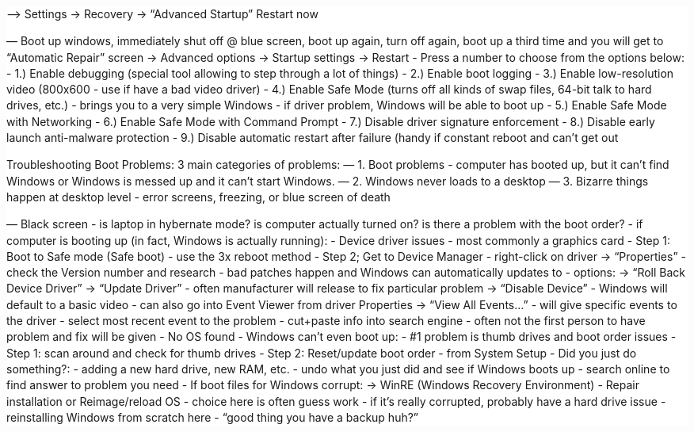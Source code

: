—> Settings -> Recovery -> “Advanced Startup” Restart now

— Boot up windows, immediately shut off @ blue screen, boot up again, turn off again, boot up a third time and you will get to “Automatic Repair” screen -> Advanced options -> Startup settings -> Restart 
	- Press a number to choose from the options below:
	- 1.) Enable debugging (special tool allowing to step through a lot of things)
	- 2.) Enable boot logging
	- 3.) Enable low-resolution video (800x600 - use if have a bad video driver)
	- 4.) Enable Safe Mode (turns off all kinds of swap files, 64-bit talk to hard drives, etc.)
		- brings you to a very simple Windows
		- if driver problem, Windows will be able to boot up
	- 5.) Enable Safe Mode with Networking
	- 6.) Enable Safe Mode with Command Prompt
	- 7.) Disable driver signature enforcement
	- 8.) Disable early launch anti-malware protection
	- 9.) Disable automatic restart after failure (handy if constant reboot and can’t get out


Troubleshooting Boot Problems:
3 main categories of problems:
— 1. Boot problems - computer has booted up, but it can’t find Windows or Windows is messed up and it can’t start Windows.
— 2. Windows never loads to a desktop
— 3. Bizarre things happen at desktop level - error screens, freezing, or blue screen of death

— Black screen - is laptop in hybernate mode? is computer actually turned on? is there a problem with the boot order?
	- if computer is booting up (in fact, Windows is actually running):
	- Device driver issues - most commonly a graphics card
		- Step 1: Boot to Safe mode (Safe boot) - use the 3x reboot method
		- Step 2; Get to Device Manager 
			- right-click on driver -> “Properties”
			- check the Version number and research
				- bad patches happen and Windows can automatically updates to
			- options:
			-> “Roll Back Device Driver”
			-> “Update Driver” - often manufacturer will release to fix particular problem
			-> “Disable Device” - Windows will default to a basic video
		- can also go into Event Viewer from driver Properties -> “View All Events…”
			- will give specific events to the driver
			- select most recent event to the problem
			- cut+paste info into search engine
			- often not the first person to have problem and fix will be given
	- No OS found - Windows can’t even boot up:
		- #1 problem is thumb drives and boot order issues
		- Step 1: scan around and check for thumb drives
		- Step 2: Reset/update boot order - from System Setup
	- Did you just do something?:
		- adding a new hard drive, new RAM, etc.
		- undo what you just did and see if Windows boots up
		- search online to find answer to problem you need
	- If boot files for Windows corrupt:
		-> WinRE (Windows Recovery Environment)
		- Repair installation or Reimage/reload OS
		- choice here is often guess work
		- if it’s really corrupted, probably have a hard drive issue
			- reinstalling Windows from scratch here
			- “good thing you have a backup huh?”
